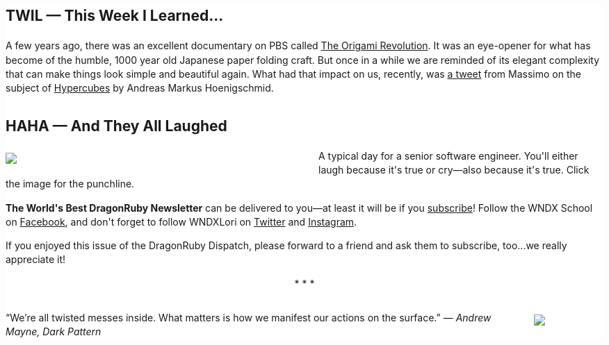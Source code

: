 ## TWIL &#8212; This Week I Learned...

A few years ago, there was an excellent documentary on PBS called [The Origami Revolution](https://www.pbs.org/wgbh/nova/video/the-origami-revolution/). It was an eye-opener for what has become of the humble, 1000 year old Japanese paper folding craft. But once in a while we are reminded of its elegant complexity that can make things look simple and beautiful again. What had that impact on us, recently, was [a tweet](https://twitter.com/Rainmaker1973/status/1564130727502888962) from Massimo on the subject of [Hypercubes](https://vimeo.com/99561027) by Andreas Markus Hoenigschmid.

## HAHA &#8212; And They All Laughed

<a href="https://twitter.com/manekinekko/status/1544038822274629643"><img src="https://dragonrubydispatch.com/assets/images/senior-engineer-400x271.png" style="float: left; padding-top: 5px; padding-right: 20px; padding-bottom: 5px; padding-left: 0px; width: 50%;"></a>A typical day for a senior software engineer. You'll either laugh because it's true or cry&mdash;also because it's true. Click the image for the punchline.

**The World's Best DragonRuby Newsletter** can be delivered to you&mdash;at least it will be if you [subscribe](https://motivated-experimenter-209.ck.page/bd51551808)! Follow the WNDX School on [Facebook](https://www.facebook.com/wndxschool), and don't forget to follow WNDXLori on [Twitter](https://twitter.com/wndxlori) and [Instagram](https://instagram.com/wndxlori).

If you enjoyed this issue of the DragonRuby Dispatch, please forward to a friend and ask them to subscribe, too...we really appreciate it!

<div style="text-align: center; padding-bottom: 15px;">* * *</div>

<img src="https://dragonrubydispatch.com/assets/images/andrew-mayne-100x100.png" style="float: right; padding-top: 5px; padding-left: 20px; padding-bottom: 0px; width: 100px;">&ldquo;We’re all twisted messes inside. What matters is how we manifest our actions on the surface.&rdquo;&nbsp;&mdash;&nbsp;<em>Andrew Mayne, Dark Pattern</em>
